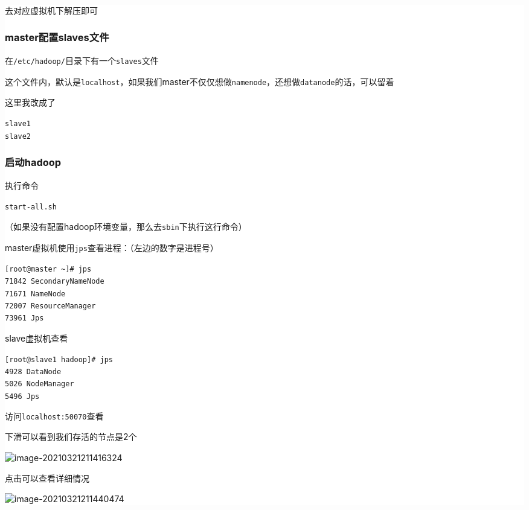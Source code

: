 去对应虚拟机下解压即可



### master配置slaves文件

在`/etc/hadoop/`目录下有一个`slaves`文件

这个文件内，默认是`localhost`，如果我们master不仅仅想做`namenode`，还想做`datanode`的话，可以留着

这里我改成了

```
slave1
slave2
```



### 启动hadoop

执行命令

```shell
start-all.sh
```

（如果没有配置hadoop环境变量，那么去`sbin`下执行这行命令）



master虚拟机使用`jps`查看进程：（左边的数字是进程号）

```
[root@master ~]# jps
71842 SecondaryNameNode
71671 NameNode
72007 ResourceManager
73961 Jps
```

slave虚拟机查看

```
[root@slave1 hadoop]# jps
4928 DataNode
5026 NodeManager
5496 Jps
```

访问`localhost:50070`查看





下滑可以看到我们存活的节点是2个

![image-20210321211416324](http://img.yesmylord.cn//image-20210321211416324.png)

点击可以查看详细情况

![image-20210321211440474](http://img.yesmylord.cn//image-20210321211440474.png)
